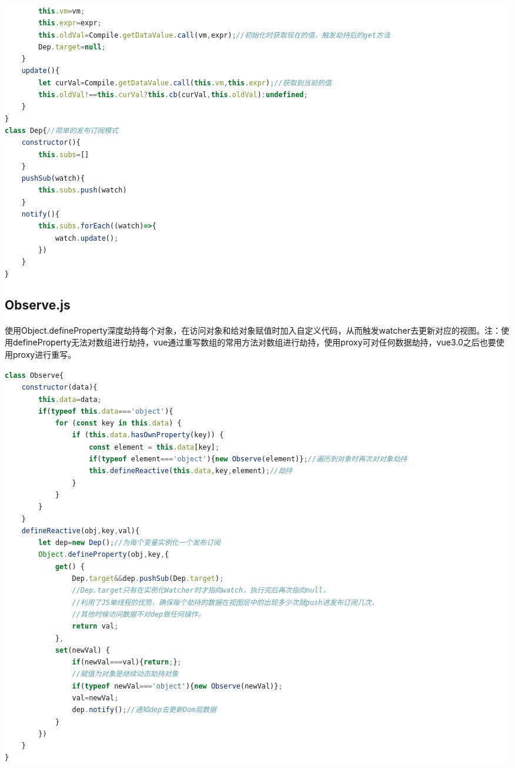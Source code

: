 ```js
        this.vm=vm;
        this.expr=expr;
        this.oldVal=Compile.getDataValue.call(vm,expr);//初始化时获取现在的值，触发劫持后的get方法
        Dep.target=null;
    }
    update(){
        let curVal=Compile.getDataValue.call(this.vm,this.expr);//获取到当前的值
        this.oldVal!==this.curVal?this.cb(curVal,this.oldVal):undefined;
    }
}
class Dep{//简单的发布订阅模式
    constructor(){
        this.subs=[]
    }
    pushSub(watch){
        this.subs.push(watch)
    }
    notify(){
        this.subs.forEach((watch)=>{
            watch.update();
        })
    }
}

```
## Observe.js
使用Object.defineProperty深度劫持每个对象，在访问对象和给对象赋值时加入自定义代码，从而触发watcher去更新对应的视图。注：使用defineProperty无法对数组进行劫持，vue通过重写数组的常用方法对数组进行劫持，使用proxy可对任何数据劫持，vue3.0之后也要使用proxy进行重写。
```js
class Observe{
    constructor(data){
        this.data=data;
        if(typeof this.data==='object'){
            for (const key in this.data) {
                if (this.data.hasOwnProperty(key)) {
                    const element = this.data[key];
                    if(typeof element==='object'){new Observe(element)};//遍历到对象时再次对对象劫持
                    this.defineReactive(this.data,key,element);//劫持
                }
            }
        }
    }
    defineReactive(obj,key,val){
        let dep=new Dep();//为每个变量实例化一个发布订阅
        Object.defineProperty(obj,key,{
            get() {
                Dep.target&&dep.pushSub(Dep.target);
                //Dep.target只有在实例化Watcher时才指向watch，执行完后再次指向null，
                //利用了JS单线程的优势，确保每个劫持的数据在视图层中的出现多少次就push进发布订阅几次，
                //其他时候访问数据不对dep做任何操作。
                return val;
            },
            set(newVal) {
                if(newVal===val){return;};
                //赋值为对象是继续动态劫持对象
                if(typeof newVal==='object'){new Observe(newVal)};
                val=newVal;
                dep.notify();//通知dep去更新Dom层数据
            }
        })
    }
}
```